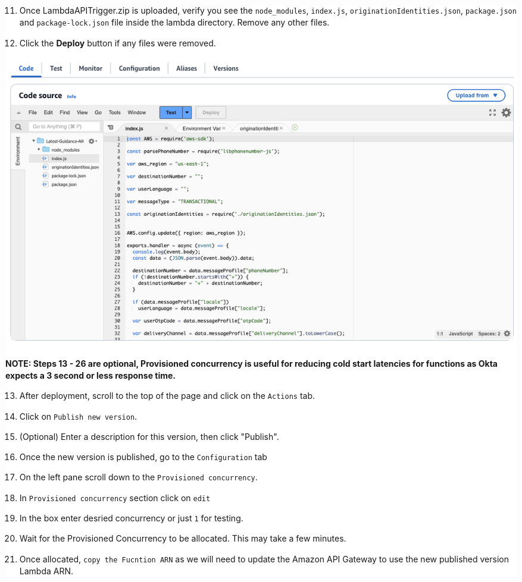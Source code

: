 11. Once LambdaAPITrigger.zip is uploaded, verify you see the `node_modules`, `index.js`, `originationIdentities.json`, `package.json` and `package-lock.json` file inside the lambda directory. Remove any other files.

12. Click the **Deploy** button if any files were removed. 

<p align="center">
  <img src="assets/images/LamdaFunctionCode.png" alt="Lambda Function" width="1000"/>
</p>

**NOTE: Steps 13 - 26 are optional, Provisioned concurrency is useful for reducing cold start latencies for functions as Okta expects a 3 second or less response time.**

13. After deployment, scroll to the top of the page and click on the `Actions` tab.

14. Click on `Publish new version`.

15. (Optional) Enter a description for this version, then click "Publish".

16. Once the new version is published, go to the `Configuration` tab

17. On the left pane scroll down to the `Provisioned concurrency`.

18. In `Provisioned concurrency` section click on `edit`

19. In the box enter desried concurrency or just `1` for testing.

20. Wait for the Provisioned Concurrency to be allocated. This may take a few minutes.

21. Once allocated, `copy the Fucntion ARN`  as we will need to update the Amazon API Gateway to use the new published version Lambda ARN. 

